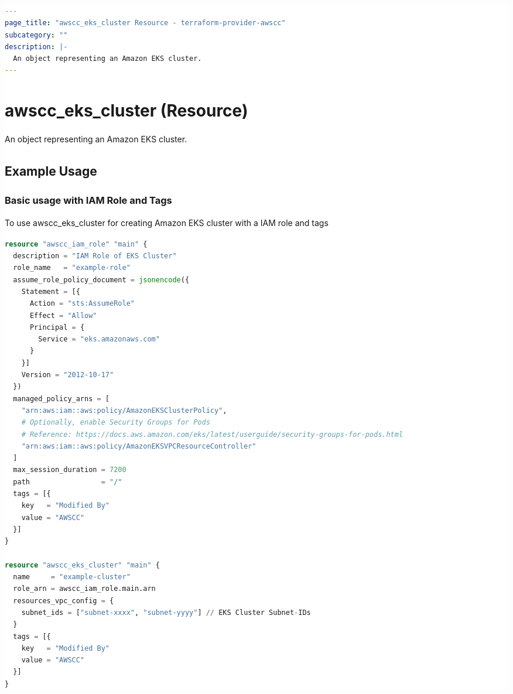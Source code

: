 ```yaml
---
page_title: "awscc_eks_cluster Resource - terraform-provider-awscc"
subcategory: ""
description: |-
  An object representing an Amazon EKS cluster.
---
```


# awscc_eks_cluster (Resource)

An object representing an Amazon EKS cluster.

## Example Usage

### Basic usage with IAM Role and Tags
To use awscc_eks_cluster for creating Amazon EKS cluster with a IAM role and tags
```terraform
resource "awscc_iam_role" "main" {
  description = "IAM Role of EKS Cluster"
  role_name   = "example-role"
  assume_role_policy_document = jsonencode({
    Statement = [{
      Action = "sts:AssumeRole"
      Effect = "Allow"
      Principal = {
        Service = "eks.amazonaws.com"
      }
    }]
    Version = "2012-10-17"
  })
  managed_policy_arns = [
    "arn:aws:iam::aws:policy/AmazonEKSClusterPolicy",
    # Optionally, enable Security Groups for Pods
    # Reference: https://docs.aws.amazon.com/eks/latest/userguide/security-groups-for-pods.html
    "arn:aws:iam::aws:policy/AmazonEKSVPCResourceController"
  ]
  max_session_duration = 7200
  path                 = "/"
  tags = [{
    key   = "Modified By"
    value = "AWSCC"
  }]
}

resource "awscc_eks_cluster" "main" {
  name     = "example-cluster"
  role_arn = awscc_iam_role.main.arn
  resources_vpc_config = {
    subnet_ids = ["subnet-xxxx", "subnet-yyyy"] // EKS Cluster Subnet-IDs
  }
  tags = [{
    key   = "Modified By"
    value = "AWSCC"
  }]
}
```
